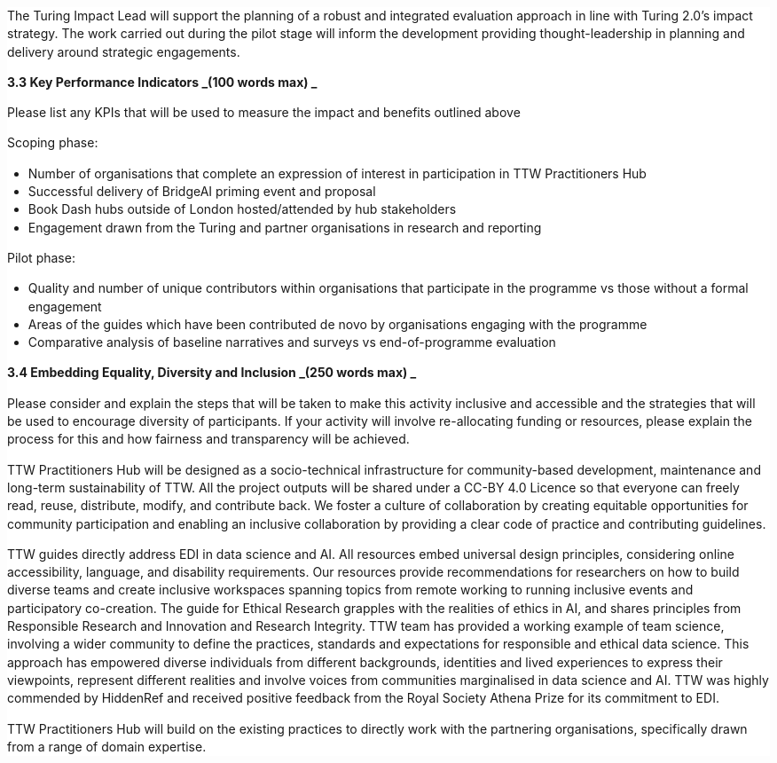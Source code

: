 The Turing Impact Lead will support the planning of a robust and integrated evaluation approach in line with Turing 2.0’s impact strategy. The work carried out during the pilot stage will inform the development providing thought-leadership in planning and delivery around strategic engagements.

**3.3 Key Performance Indicators _(100 words max) _**

Please list any KPIs that will be used to measure the impact and benefits outlined above

Scoping phase: 



* Number of organisations that complete an expression of interest in participation in TTW Practitioners Hub
* Successful delivery of BridgeAI priming event and proposal
* Book Dash hubs outside of London hosted/attended by hub stakeholders
* Engagement drawn from the Turing and partner organisations in research and reporting

Pilot phase:



* Quality and number of unique contributors within organisations that participate in the programme vs those without a formal engagement
* Areas of the guides which have been contributed de novo by organisations engaging with the programme
* Comparative analysis of baseline narratives and surveys vs end-of-programme evaluation

**3.4 Embedding Equality, Diversity and Inclusion _(250 words max) _**

Please consider and explain the steps that will be taken to make this activity inclusive and accessible and the strategies that will be used to encourage diversity of participants. If your activity will involve re-allocating funding or resources, please explain the process for this and how fairness and transparency will be achieved.

TTW Practitioners Hub will be designed as a socio-technical infrastructure for community-based development, maintenance and long-term sustainability of TTW. All the project outputs will be shared under a CC-BY 4.0 Licence so that everyone can freely read, reuse, distribute, modify, and contribute back. We foster a culture of collaboration by creating equitable opportunities for community participation and enabling an inclusive collaboration by providing a clear code of practice and contributing guidelines. 

TTW guides directly address EDI in data science and AI. All resources embed universal design principles, considering online accessibility, language, and disability requirements. Our resources provide recommendations for researchers on how to build diverse teams and create inclusive workspaces spanning topics from remote working to running inclusive events and participatory co-creation. The guide for Ethical Research grapples with the realities of ethics in AI, and shares principles from Responsible Research and Innovation and Research Integrity. TTW team has provided a working example of team science, involving a wider community to define the practices, standards and expectations for responsible and ethical data science. This approach has empowered diverse individuals from different backgrounds, identities and lived experiences to express their viewpoints, represent different realities and involve voices from communities marginalised in data science and AI. TTW was highly commended by HiddenRef and received positive feedback from the Royal Society Athena Prize for its commitment to EDI.

TTW Practitioners Hub will build on the existing practices to directly work with the partnering organisations, specifically drawn from a range of domain expertise.

